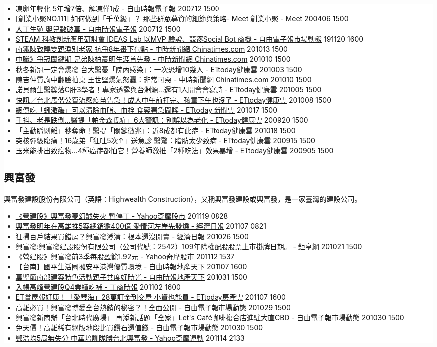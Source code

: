- [凍卵年輕化 5年增7倍、解凍僅1成 - 自由時報電子報](https://news.ltn.com.tw/news/life/paper/1385677 "凍卵年輕化 5年增7倍、解凍僅1成 - 自由時報電子報") 200712 1500
- [[創業小聚NO.111] 如何做到「千萬級」？ 那些群眾募資的細節與策略- Meet 創業小聚 - Meet](https://meet.bnext.com.tw/articles/view/46237 "[創業小聚NO.111] 如何做到「千萬級」？ 那些群眾募資的細節與策略- Meet 創業小聚 - Meet") 200406 1500
- [人工生殖 嬰兒數破萬 - 自由時報電子報](https://news.ltn.com.tw/news/life/paper/1385672 "人工生殖 嬰兒數破萬 - 自由時報電子報") 200712 1500
- [STEAM 科教創新應用研討會 IDEAS Lab 以MVP 驗證、競逐Social Bot 商機 - 自由電子報市場動態](https://market.ltn.com.tw/article/7250 "STEAM 科教創新應用研討會 IDEAS Lab 以MVP 驗證、競逐Social Bot 商機 - 自由電子報市場動態") 191120 1600
- [南鐵陳致曉雙親淚別老家 抗爭8年畫下句點 - 中時新聞網 Chinatimes.com](https://www.chinatimes.com/realtimenews/20201013003865-260402 "南鐵陳致曉雙親淚別老家 抗爭8年畫下句點 - 中時新聞網 Chinatimes.com") 201013 1500
- [中職》爭冠關鍵期 兄弟陳柏豪明生涯首先發 - 中時新聞網 Chinatimes.com](https://www.chinatimes.com/realtimenews/20201010002864-260403 "中職》爭冠關鍵期 兄弟陳柏豪明生涯首先發 - 中時新聞網 Chinatimes.com") 201010 1500
- [秋冬新冠一定會爆發 台大醫憂「院內感染」：一次恐增10幾人 - ETtoday健康雲](https://health.ettoday.net/news/1823282 "秋冬新冠一定會爆發 台大醫憂「院內感染」：一次恐增10幾人 - ETtoday健康雲") 201003 1500
- [陳吉仲質詢中翻臉拍桌 王世堅爆氣怒轟：非常可惡 - 中時新聞網 Chinatimes.com](https://www.chinatimes.com/realtimenews/20201010003105-260407 "陳吉仲質詢中翻臉拍桌 王世堅爆氣怒轟：非常可惡 - 中時新聞網 Chinatimes.com") 201010 1500
- [諾貝爾生醫獎落C肝3學者！專家透露與台淵源...還有1人開會會寫詩 - ETtoday健康雲](https://health.ettoday.net/news/1824701 "諾貝爾生醫獎落C肝3學者！專家透露與台淵源...還有1人開會會寫詩 - ETtoday健康雲") 201005 1500
- [快訊／台北馬偕公費流感疫苗告急！成人中午前打完、孩童下午也沒了 - ETtoday健康雲](https://health.ettoday.net/news/1827032 "快訊／台北馬偕公費流感疫苗告急！成人中午前打完、孩童下午也沒了 - ETtoday健康雲") 201008 1500
- [網傳吃「蚓激酶」可以清除血脂、血栓 食藥署急闢謠 - ETtoday 新聞雲](https://www.ettoday.net/news/20201017/1832992.htm "網傳吃「蚓激酶」可以清除血脂、血栓 食藥署急闢謠 - ETtoday 新聞雲") 201017 1500
- [手抖、老是跌倒...醫提「帕金森氏症」6大警訊：別誤以為老化 - ETtoday健康雲](https://health.ettoday.net/news/1813463 "手抖、老是跌倒...醫提「帕金森氏症」6大警訊：別誤以為老化 - ETtoday健康雲") 200920 1500
- [「主動脈剝離」秒奪命！醫提「關鍵徵兆」：近8成都有此症 - ETtoday健康雲](https://health.ettoday.net/news/1834196 "「主動脈剝離」秒奪命！醫提「關鍵徵兆」：近8成都有此症 - ETtoday健康雲") 201018 1500
- [突核彈級腹痛！16歲弟「狂吐5次↑」送急診 醫驚：脂肪太少致病 - ETtoday健康雲](https://health.ettoday.net/news/1809224 "突核彈級腹痛！16歲弟「狂吐5次↑」送急診 醫驚：脂肪太少致病 - ETtoday健康雲") 200915 1500
- [玉米能排出致癌物…4種癌症都怕它！營養師激推「2種吃法」效果暴增 - ETtoday健康雲](https://health.ettoday.net/news/1799120 "玉米能排出致癌物…4種癌症都怕它！營養師激推「2種吃法」效果暴增 - ETtoday健康雲") 200905 1500

## 興富發

興富發建設股份有限公司（英語：Highwealth Construction），又稱興富發建設或興富發，是一家臺灣的建設公司。
- [《營建股》興富發夢幻誠失火 暫停工 - Yahoo奇摩股市](https://tw.stock.yahoo.com/news/%E7%87%9F%E5%BB%BA%E8%82%A1-%E8%88%88%E5%AF%8C%E7%99%BC%E5%A4%A2%E5%B9%BB%E8%AA%A0%E5%A4%B1%E7%81%AB-%E6%9A%AB%E5%81%9C%E5%B7%A5-002808574.html "《營建股》興富發夢幻誠失火 暫停工 - Yahoo奇摩股市") 201119 0828
- [興富發明年在高雄推5案總銷逾400億 愛情河左岸先發燒 - 經濟日報](https://money.udn.com/money/story/5930/4995965 "興富發明年在高雄推5案總銷逾400億 愛情河左岸先發燒 - 經濟日報") 201107 0821
- [狂掃百戶結果買錯房？興富發澄清：根本還沒開賣 - 經濟日報](https://money.udn.com/money/story/5621/4965748 "狂掃百戶結果買錯房？興富發澄清：根本還沒開賣 - 經濟日報") 201026 1500
- [興富發:興富發建設股份有限公司（公司代號：2542）109年除權配股股票上市掛牌日期。 - 鉅亨網](https://news.cnyes.com/news/id/4535279 "興富發:興富發建設股份有限公司（公司代號：2542）109年除權配股股票上市掛牌日期。 - 鉅亨網") 201021 1500
- [《營建股》興富發前3季每股盈餘1.92元 - Yahoo奇摩股市](https://tw.stock.yahoo.com/news/%E7%87%9F%E5%BB%BA%E8%82%A1-%E8%88%88%E5%AF%8C%E7%99%BC%E5%89%8D3%E5%AD%A3%E6%AF%8F%E8%82%A1%E7%9B%88%E9%A4%981-92%E5%85%83-073745747.html "《營建股》興富發前3季每股盈餘1.92元 - Yahoo奇摩股市") 201112 1537
- [【台南】國平生活圈擁安平港灣優質環境 - 自由時報地產天下](https://estate.ltn.com.tw/article/10670 "【台南】國平生活圈擁安平港灣優質環境 - 自由時報地產天下") 201107 1600
- [萬聖節南部建案特色活動親子共度好時光 - 自由時報地產天下](https://estate.ltn.com.tw/article/10640 "萬聖節南部建案特色活動親子共度好時光 - 自由時報地產天下") 201031 1500
- [入帳高峰營建股Q4業績吃補 - 工商時報](https://ctee.com.tw/news/stock/362001.html "入帳高峰營建股Q4業績吃補 - 工商時報") 201102 1600
- [ET賞屋報好康！「愛琴海」28萬訂金到交屋 小資也能買 - ETtoday房產雲](https://house.ettoday.net/news/1847583 "ET賞屋報好康！「愛琴海」28萬訂金到交屋 小資也能買 - ETtoday房產雲") 201107 1600
- [高雄必買！興富發博愛全台熱銷的秘密？！全面公開 - 自由電子報市場動態](https://market.ltn.com.tw/article/9342 "高雄必買！興富發博愛全台熱銷的秘密？！全面公開 - 自由電子報市場動態") 201029 1500
- [興富發新商辦「台北時代廣場」 再添新話題「全家」Let's Café咖啡複合店進駐大直CBD - 自由電子報市場動態](https://market.ltn.com.tw/article/9358 "興富發新商辦「台北時代廣場」 再添新話題「全家」Let's Café咖啡複合店進駐大直CBD - 自由電子報市場動態") 201030 1500
- [免天價！高雄稀有絕版地段比買鑽石還值錢 - 自由電子報市場動態](https://market.ltn.com.tw/article/9345 "免天價！高雄稀有絕版地段比買鑽石還值錢 - 自由電子報市場動態") 201030 1500
- [鄭浩均5局無失分 中華培訓隊勝台北興富發 - Yahoo奇摩運動](https://tw.sports.yahoo.com/news/%E9%84%AD%E6%B5%A9%E5%9D%875%E5%B1%80%E7%84%A1%E5%A4%B1%E5%88%86-%E4%B8%AD%E8%8F%AF%E5%9F%B9%E8%A8%93%E9%9A%8A%E5%8B%9D%E5%8F%B0%E5%8C%97%E8%88%88%E5%AF%8C%E7%99%BC-133334046.html "鄭浩均5局無失分 中華培訓隊勝台北興富發 - Yahoo奇摩運動") 201114 2133